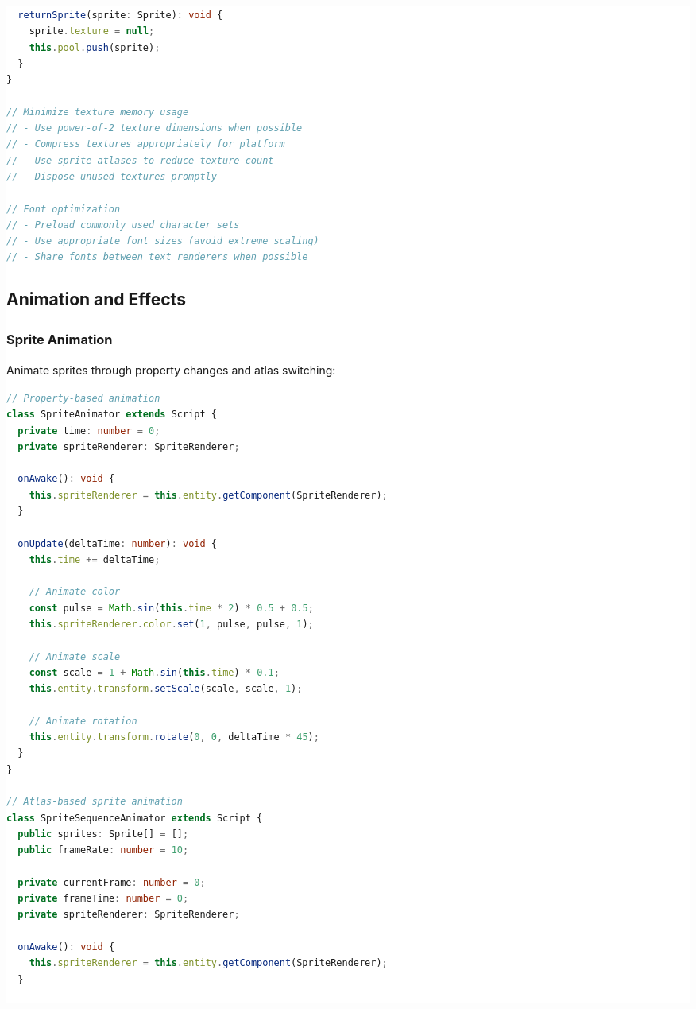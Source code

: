```ts
  returnSprite(sprite: Sprite): void {
    sprite.texture = null;
    this.pool.push(sprite);
  }
}

// Minimize texture memory usage
// - Use power-of-2 texture dimensions when possible
// - Compress textures appropriately for platform
// - Use sprite atlases to reduce texture count
// - Dispose unused textures promptly

// Font optimization
// - Preload commonly used character sets
// - Use appropriate font sizes (avoid extreme scaling)
// - Share fonts between text renderers when possible
```

## Animation and Effects

### Sprite Animation

Animate sprites through property changes and atlas switching:

```ts
// Property-based animation
class SpriteAnimator extends Script {
  private time: number = 0;
  private spriteRenderer: SpriteRenderer;
  
  onAwake(): void {
    this.spriteRenderer = this.entity.getComponent(SpriteRenderer);
  }
  
  onUpdate(deltaTime: number): void {
    this.time += deltaTime;
    
    // Animate color
    const pulse = Math.sin(this.time * 2) * 0.5 + 0.5;
    this.spriteRenderer.color.set(1, pulse, pulse, 1);
    
    // Animate scale
    const scale = 1 + Math.sin(this.time) * 0.1;
    this.entity.transform.setScale(scale, scale, 1);
    
    // Animate rotation
    this.entity.transform.rotate(0, 0, deltaTime * 45);
  }
}

// Atlas-based sprite animation
class SpriteSequenceAnimator extends Script {
  public sprites: Sprite[] = [];
  public frameRate: number = 10;
  
  private currentFrame: number = 0;
  private frameTime: number = 0;
  private spriteRenderer: SpriteRenderer;
  
  onAwake(): void {
    this.spriteRenderer = this.entity.getComponent(SpriteRenderer);
  }
  
```